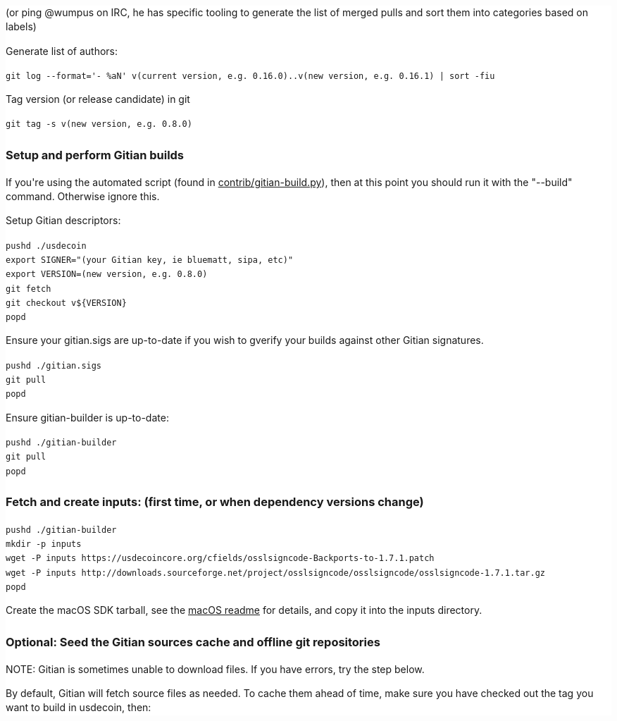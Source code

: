 (or ping @wumpus on IRC, he has specific tooling to generate the list of merged pulls
and sort them into categories based on labels)

Generate list of authors:

    git log --format='- %aN' v(current version, e.g. 0.16.0)..v(new version, e.g. 0.16.1) | sort -fiu

Tag version (or release candidate) in git

    git tag -s v(new version, e.g. 0.8.0)

### Setup and perform Gitian builds

If you're using the automated script (found in [contrib/gitian-build.py](/contrib/gitian-build.py)), then at this point you should run it with the "--build" command. Otherwise ignore this.

Setup Gitian descriptors:

    pushd ./usdecoin
    export SIGNER="(your Gitian key, ie bluematt, sipa, etc)"
    export VERSION=(new version, e.g. 0.8.0)
    git fetch
    git checkout v${VERSION}
    popd

Ensure your gitian.sigs are up-to-date if you wish to gverify your builds against other Gitian signatures.

    pushd ./gitian.sigs
    git pull
    popd

Ensure gitian-builder is up-to-date:

    pushd ./gitian-builder
    git pull
    popd

### Fetch and create inputs: (first time, or when dependency versions change)

    pushd ./gitian-builder
    mkdir -p inputs
    wget -P inputs https://usdecoincore.org/cfields/osslsigncode-Backports-to-1.7.1.patch
    wget -P inputs http://downloads.sourceforge.net/project/osslsigncode/osslsigncode/osslsigncode-1.7.1.tar.gz
    popd

Create the macOS SDK tarball, see the [macOS readme](README_osx.md) for details, and copy it into the inputs directory.

### Optional: Seed the Gitian sources cache and offline git repositories

NOTE: Gitian is sometimes unable to download files. If you have errors, try the step below.

By default, Gitian will fetch source files as needed. To cache them ahead of time, make sure you have checked out the tag you want to build in usdecoin, then:
